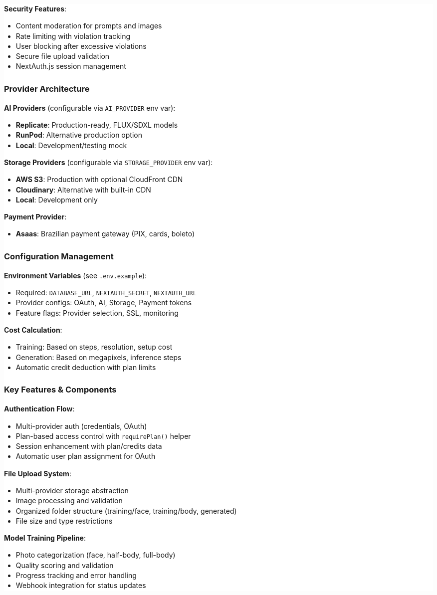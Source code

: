 **Security Features**:
- Content moderation for prompts and images
- Rate limiting with violation tracking
- User blocking after excessive violations
- Secure file upload validation
- NextAuth.js session management

### Provider Architecture

**AI Providers** (configurable via `AI_PROVIDER` env var):
- **Replicate**: Production-ready, FLUX/SDXL models
- **RunPod**: Alternative production option
- **Local**: Development/testing mock

**Storage Providers** (configurable via `STORAGE_PROVIDER` env var):
- **AWS S3**: Production with optional CloudFront CDN
- **Cloudinary**: Alternative with built-in CDN
- **Local**: Development only

**Payment Provider**:
- **Asaas**: Brazilian payment gateway (PIX, cards, boleto)

### Configuration Management

**Environment Variables** (see `.env.example`):
- Required: `DATABASE_URL`, `NEXTAUTH_SECRET`, `NEXTAUTH_URL`
- Provider configs: OAuth, AI, Storage, Payment tokens
- Feature flags: Provider selection, SSL, monitoring

**Cost Calculation**:
- Training: Based on steps, resolution, setup cost
- Generation: Based on megapixels, inference steps
- Automatic credit deduction with plan limits

### Key Features & Components

**Authentication Flow**:
- Multi-provider auth (credentials, OAuth)
- Plan-based access control with `requirePlan()` helper
- Session enhancement with plan/credits data
- Automatic user plan assignment for OAuth

**File Upload System**:
- Multi-provider storage abstraction
- Image processing and validation
- Organized folder structure (training/face, training/body, generated)
- File size and type restrictions

**Model Training Pipeline**:
- Photo categorization (face, half-body, full-body)
- Quality scoring and validation
- Progress tracking and error handling
- Webhook integration for status updates
